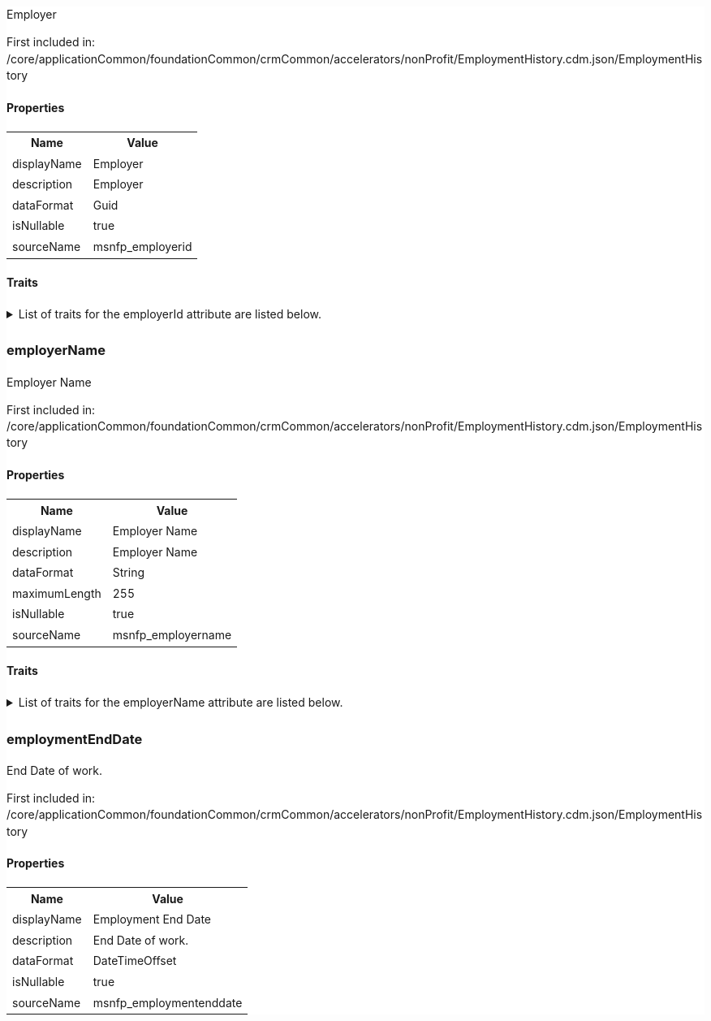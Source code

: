 Employer

First included in: /core/applicationCommon/foundationCommon/crmCommon/accelerators/nonProfit/EmploymentHistory.cdm.json/EmploymentHistory

#### Properties

<table><tr><th>Name</th><th>Value</th></tr>
<tr><td>displayName</td><td>Employer</td></tr>
<tr><td>description</td><td>Employer</td></tr>
<tr><td>dataFormat</td><td>Guid</td></tr>
<tr><td>isNullable</td><td>true</td></tr>
<tr><td>sourceName</td><td>msnfp_employerid</td></tr>
</table>

#### Traits

<details><summary>List of traits for the employerId attribute are listed below.</summary></details>

### <a name="employerName">employerName</a>

Employer Name

First included in: /core/applicationCommon/foundationCommon/crmCommon/accelerators/nonProfit/EmploymentHistory.cdm.json/EmploymentHistory

#### Properties

<table><tr><th>Name</th><th>Value</th></tr>
<tr><td>displayName</td><td>Employer Name</td></tr>
<tr><td>description</td><td>Employer Name</td></tr>
<tr><td>dataFormat</td><td>String</td></tr>
<tr><td>maximumLength</td><td>255</td></tr>
<tr><td>isNullable</td><td>true</td></tr>
<tr><td>sourceName</td><td>msnfp_employername</td></tr>
</table>

#### Traits

<details><summary>List of traits for the employerName attribute are listed below.</summary></details>

### <a name="employmentEndDate">employmentEndDate</a>

End Date of work.

First included in: /core/applicationCommon/foundationCommon/crmCommon/accelerators/nonProfit/EmploymentHistory.cdm.json/EmploymentHistory

#### Properties

<table><tr><th>Name</th><th>Value</th></tr>
<tr><td>displayName</td><td>Employment End Date</td></tr>
<tr><td>description</td><td>End Date of work.</td></tr>
<tr><td>dataFormat</td><td>DateTimeOffset</td></tr>
<tr><td>isNullable</td><td>true</td></tr>
<tr><td>sourceName</td><td>msnfp_employmentenddate</td></tr>
</table>
